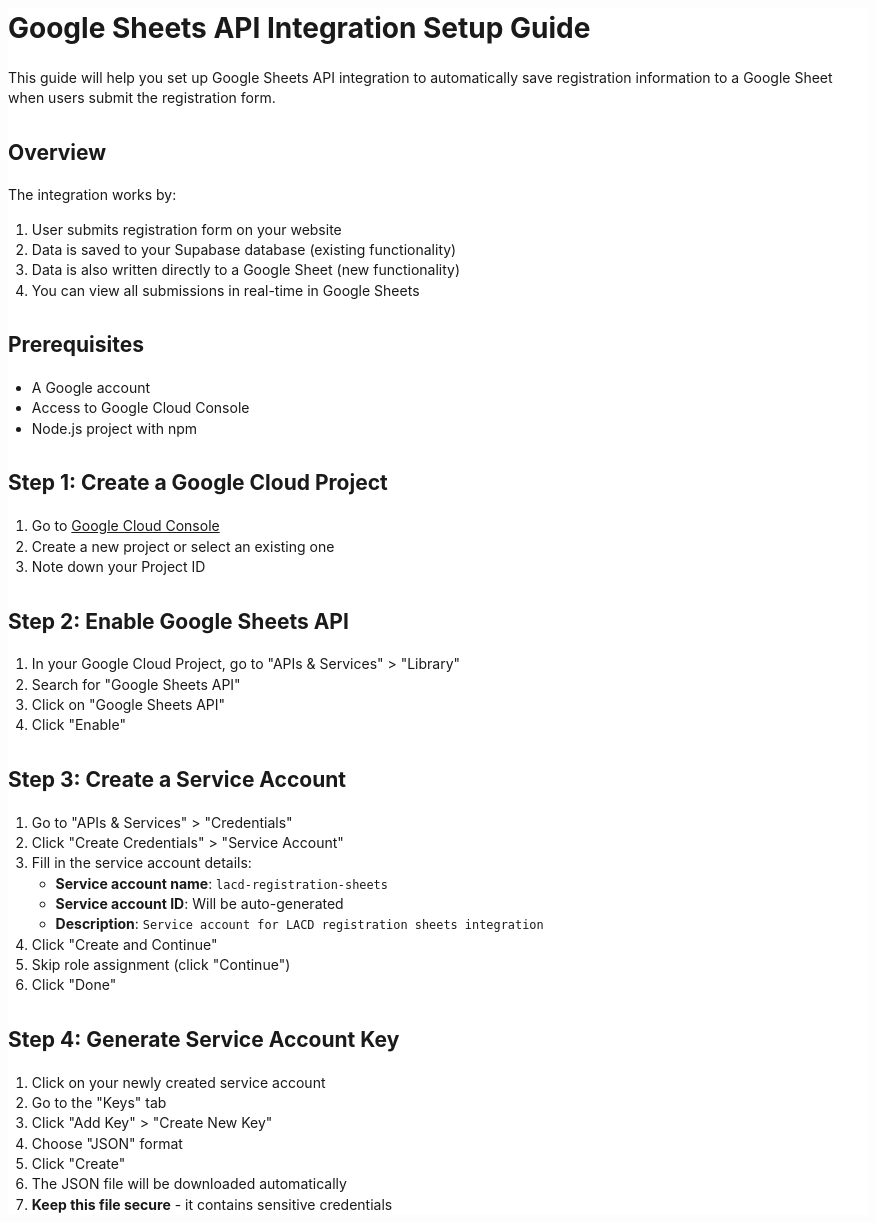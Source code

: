 # Google Sheets API Integration Setup Guide

This guide will help you set up Google Sheets API integration to automatically save registration information to a Google Sheet when users submit the registration form.

## Overview

The integration works by:
1. User submits registration form on your website
2. Data is saved to your Supabase database (existing functionality)
3. Data is also written directly to a Google Sheet (new functionality)
4. You can view all submissions in real-time in Google Sheets

## Prerequisites

- A Google account
- Access to Google Cloud Console
- Node.js project with npm

## Step 1: Create a Google Cloud Project

1. Go to [Google Cloud Console](https://console.cloud.google.com/)
2. Create a new project or select an existing one
3. Note down your Project ID

## Step 2: Enable Google Sheets API

1. In your Google Cloud Project, go to "APIs & Services" > "Library"
2. Search for "Google Sheets API"
3. Click on "Google Sheets API"
4. Click "Enable"

## Step 3: Create a Service Account

1. Go to "APIs & Services" > "Credentials"
2. Click "Create Credentials" > "Service Account"
3. Fill in the service account details:
   - **Service account name**: `lacd-registration-sheets`
   - **Service account ID**: Will be auto-generated
   - **Description**: `Service account for LACD registration sheets integration`
4. Click "Create and Continue"
5. Skip role assignment (click "Continue")
6. Click "Done"

## Step 4: Generate Service Account Key

1. Click on your newly created service account
2. Go to the "Keys" tab
3. Click "Add Key" > "Create New Key"
4. Choose "JSON" format
5. Click "Create"
6. The JSON file will be downloaded automatically
7. **Keep this file secure** - it contains sensitive credentials
